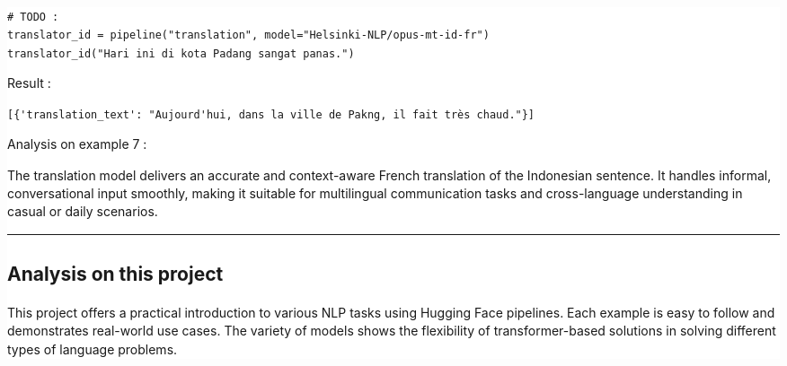 ```
# TODO :
translator_id = pipeline("translation", model="Helsinki-NLP/opus-mt-id-fr")
translator_id("Hari ini di kota Padang sangat panas.")
```

Result : 

```
[{'translation_text': "Aujourd'hui, dans la ville de Pakng, il fait très chaud."}]

```

Analysis on example 7 :

The translation model delivers an accurate and context-aware French translation of the Indonesian sentence. It handles informal, conversational input smoothly, making it suitable for multilingual communication tasks and cross-language understanding in casual or daily scenarios.

---

## Analysis on this project

This project offers a practical introduction to various NLP tasks using Hugging Face pipelines. Each example is easy to follow and demonstrates real-world use cases. The variety of models shows the flexibility of transformer-based solutions in solving different types of language problems.
